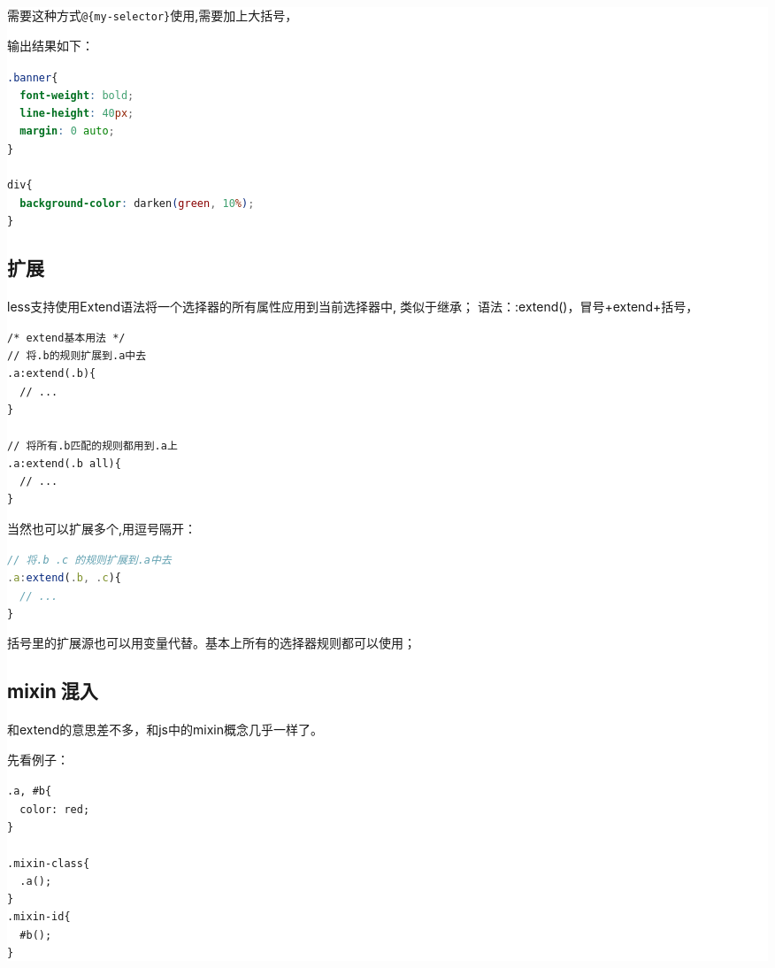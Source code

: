 需要这种方式`@{my-selector}`使用,需要加上大括号，

输出结果如下：

```css
.banner{
  font-weight: bold;
  line-height: 40px;
  margin: 0 auto;
}

div{
  background-color: darken(green, 10%);
}
```


## 扩展

less支持使用Extend语法将一个选择器的所有属性应用到当前选择器中, 类似于继承；
语法：:extend()，冒号+extend+括号，

```less
/* extend基本用法 */
// 将.b的规则扩展到.a中去
.a:extend(.b){
  // ...
}

// 将所有.b匹配的规则都用到.a上
.a:extend(.b all){
  // ...
}

```

当然也可以扩展多个,用逗号隔开：

```javascript
// 将.b .c 的规则扩展到.a中去
.a:extend(.b, .c){
  // ...
}
```

括号里的扩展源也可以用变量代替。基本上所有的选择器规则都可以使用；

## mixin 混入

和extend的意思差不多，和js中的mixin概念几乎一样了。

先看例子：

```less
.a, #b{
  color: red;
}

.mixin-class{  
  .a();
}
.mixin-id{  
  #b();
}
```
